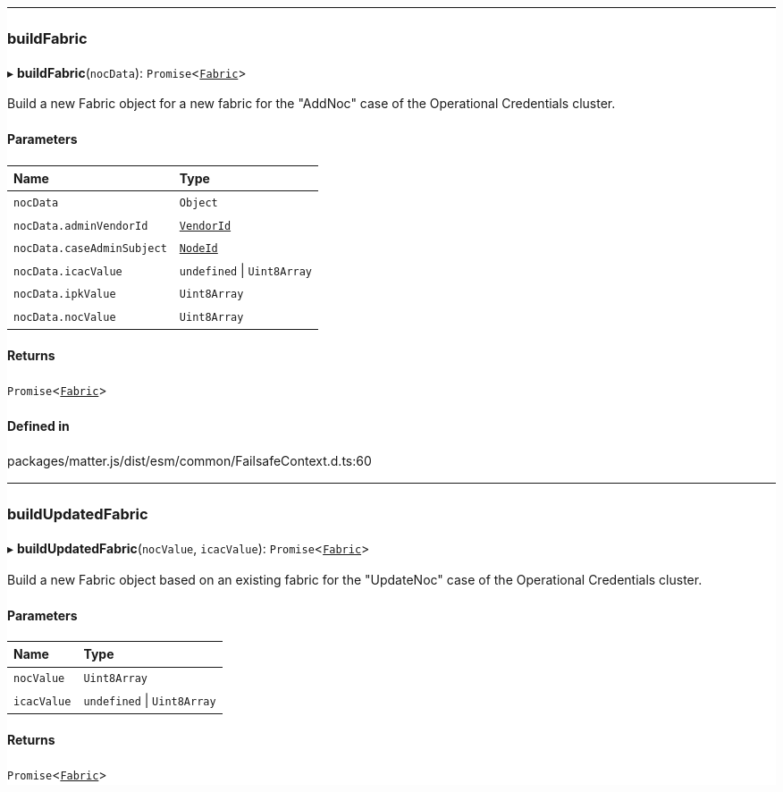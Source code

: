 ___

### buildFabric

▸ **buildFabric**(`nocData`): `Promise`\<[`Fabric`](exports_fabric.Fabric.md)\>

Build a new Fabric object for a new fabric for the "AddNoc" case of the Operational Credentials cluster.

#### Parameters

| Name | Type |
| :------ | :------ |
| `nocData` | `Object` |
| `nocData.adminVendorId` | [`VendorId`](../modules/exports_datatype.md#vendorid) |
| `nocData.caseAdminSubject` | [`NodeId`](../modules/exports_datatype.md#nodeid) |
| `nocData.icacValue` | `undefined` \| `Uint8Array` |
| `nocData.ipkValue` | `Uint8Array` |
| `nocData.nocValue` | `Uint8Array` |

#### Returns

`Promise`\<[`Fabric`](exports_fabric.Fabric.md)\>

#### Defined in

packages/matter.js/dist/esm/common/FailsafeContext.d.ts:60

___

### buildUpdatedFabric

▸ **buildUpdatedFabric**(`nocValue`, `icacValue`): `Promise`\<[`Fabric`](exports_fabric.Fabric.md)\>

Build a new Fabric object based on an existing fabric for the "UpdateNoc" case of the Operational Credentials
cluster.

#### Parameters

| Name | Type |
| :------ | :------ |
| `nocValue` | `Uint8Array` |
| `icacValue` | `undefined` \| `Uint8Array` |

#### Returns

`Promise`\<[`Fabric`](exports_fabric.Fabric.md)\>
